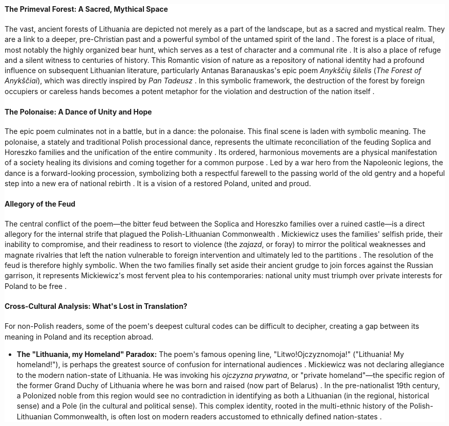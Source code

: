 #### The Primeval Forest: A Sacred, Mythical Space

The vast, ancient forests of Lithuania are depicted not merely as a part
of the landscape, but as a sacred and mystical realm. They are a link to
a deeper, pre-Christian past and a powerful symbol of the untamed spirit
of the land . The forest is a place of ritual, most notably the highly
organized bear hunt, which serves as a test of character and a communal
rite . It is also a place of refuge and a silent witness to centuries of
history. This Romantic vision of nature as a repository of national
identity had a profound influence on subsequent Lithuanian literature,
particularly Antanas Baranauskas's epic poem *Anykščių šilelis* (*The
Forest of Anykščiai*), which was directly inspired by *Pan Tadeusz* . In
this symbolic framework, the destruction of the forest by foreign
occupiers or careless hands becomes a potent metaphor for the violation
and destruction of the nation itself .

#### The Polonaise: A Dance of Unity and Hope

The epic poem culminates not in a battle, but in a dance: the polonaise.
This final scene is laden with symbolic meaning. The polonaise, a
stately and traditional Polish processional dance, represents the
ultimate reconciliation of the feuding Soplica and Horeszko families and
the unification of the entire community . Its ordered, harmonious
movements are a physical manifestation of a society healing its
divisions and coming together for a common purpose . Led by a war hero
from the Napoleonic legions, the dance is a forward-looking procession,
symbolizing both a respectful farewell to the passing world of the old
gentry and a hopeful step into a new era of national rebirth . It is a
vision of a restored Poland, united and proud.

#### Allegory of the Feud

The central conflict of the poem—the bitter feud between the Soplica and
Horeszko families over a ruined castle—is a direct allegory for the
internal strife that plagued the Polish-Lithuanian Commonwealth .
Mickiewicz uses the families' selfish pride, their inability to
compromise, and their readiness to resort to violence (the *zajazd*, or
foray) to mirror the political weaknesses and magnate rivalries that
left the nation vulnerable to foreign intervention and ultimately led to
the partitions . The resolution of the feud is therefore highly
symbolic. When the two families finally set aside their ancient grudge
to join forces against the Russian garrison, it represents Mickiewicz's
most fervent plea to his contemporaries: national unity must triumph
over private interests for Poland to be free .

#### Cross-Cultural Analysis: What's Lost in Translation?

For non-Polish readers, some of the poem's deepest cultural codes can be
difficult to decipher, creating a gap between its meaning in Poland and
its reception abroad.

- **The "Lithuania, my Homeland" Paradox:** The poem's famous opening
  line, "Litwo!Ojczyznomoja!" ("Lithuania! My homeland!"), is perhaps
  the greatest source of confusion for international audiences .
  Mickiewicz was not declaring allegiance to the modern nation-state of
  Lithuania. He was invoking his *ojczyzna prywatna*, or "private
  homeland"—the specific region of the former Grand Duchy of Lithuania
  where he was born and raised (now part of Belarus) . In the
  pre-nationalist 19th century, a Polonized noble from this region would
  see no contradiction in identifying as both a Lithuanian (in the
  regional, historical sense) and a Pole (in the cultural and political
  sense). This complex identity, rooted in the multi-ethnic history of
  the Polish-Lithuanian Commonwealth, is often lost on modern readers
  accustomed to ethnically defined nation-states .
